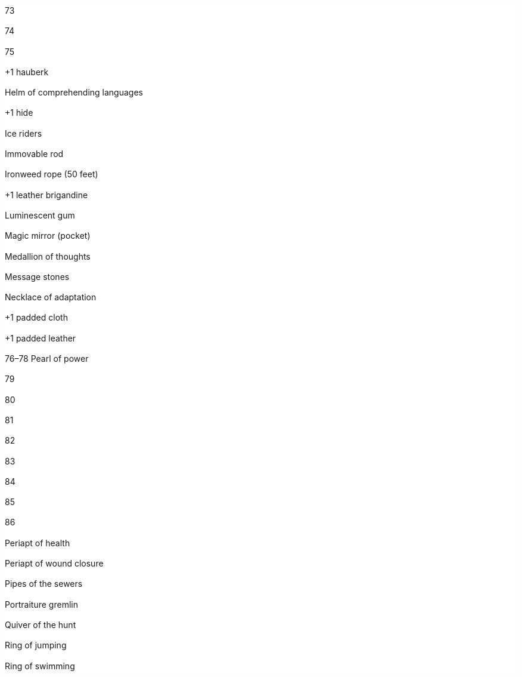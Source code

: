 73

74

75

+1 hauberk

Helm of comprehending languages

+1 hide

Ice riders

Immovable rod

Ironweed rope (50 feet)

+1 leather brigandine

Luminescent gum

Magic mirror (pocket)

Medallion of thoughts

Message stones

Necklace of adaptation

+1 padded cloth

+1 padded leather

76–78 Pearl of power

79

80

81

82

83

84

85

86

Periapt of health

Periapt of wound closure

Pipes of the sewers

Portraiture gremlin

Quiver of the hunt

Ring of jumping

Ring of swimming
